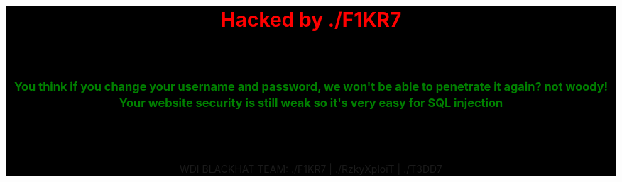 
<html>
  <head>
  <title>Hacked by ./F1KR7 - WDI BLACKHAT</title>
  <meta name="description" content="Wh00pz... Your sites has been hacked">
  <meta property="og:image" content="https://www.seekpng.com/png/full/219-2196251_blackhat-black-hat-hacker-png.png">
  </head>

  <style>
  body {
    background-color: black;
    }
    h1 {
    color: red;
    }
    h3 {
    color: green;
    }
  </style>
  <body>
  <center><h1>Hacked by ./F1KR7</h1>
    </br><h3>You think if you change your username and password, we won't be able to penetrate it again? not woody! Your website security is still weak so it's very easy for SQL injection</h3></center>
    <script src="https://cdn.rawgit.com/bungfrangki/efeksalju/2a7805c7/efek-salju.js" type="text/javascript"></script>
<br><br/>
    <center><audio src="https://man3jambi.com/sipen/upload/arsip/y2meta.com%20-%20Lindsey%20Stirling%20-%20Carol%20of%20the%20Bells%20(Official%20Music%20Video)%20(128%20kbps).mp3" autoplay="" controls=""></audio><p>WDI BLACKHAT TEAM: ./F1KR7 | ./RzkyXploiT | ./T3DD7</p></center>
  </body>
  </html>
